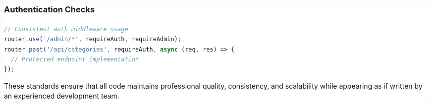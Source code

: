 ### Authentication Checks
```typescript
// Consistent auth middleware usage
router.use('/admin/*', requireAuth, requireAdmin);
router.post('/api/categories', requireAuth, async (req, res) => {
  // Protected endpoint implementation
});
```

These standards ensure that all code maintains professional quality, consistency, and scalability while appearing as if written by an experienced development team.